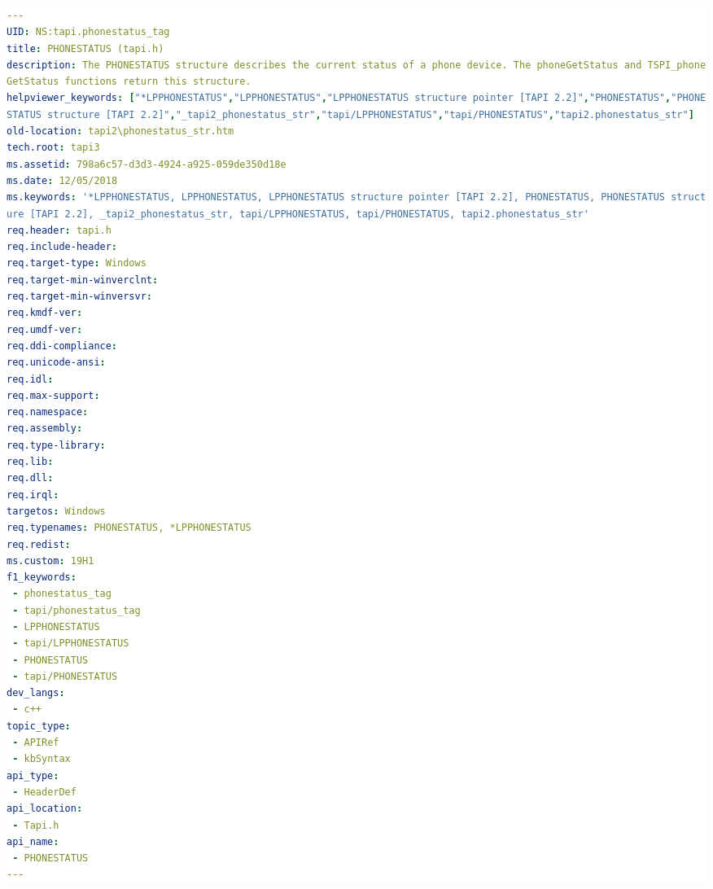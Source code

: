 ```yaml
---
UID: NS:tapi.phonestatus_tag
title: PHONESTATUS (tapi.h)
description: The PHONESTATUS structure describes the current status of a phone device. The phoneGetStatus and TSPI_phoneGetStatus functions return this structure.
helpviewer_keywords: ["*LPPHONESTATUS","LPPHONESTATUS","LPPHONESTATUS structure pointer [TAPI 2.2]","PHONESTATUS","PHONESTATUS structure [TAPI 2.2]","_tapi2_phonestatus_str","tapi/LPPHONESTATUS","tapi/PHONESTATUS","tapi2.phonestatus_str"]
old-location: tapi2\phonestatus_str.htm
tech.root: tapi3
ms.assetid: 798a6c57-d3d3-4924-a925-059de350d18e
ms.date: 12/05/2018
ms.keywords: '*LPPHONESTATUS, LPPHONESTATUS, LPPHONESTATUS structure pointer [TAPI 2.2], PHONESTATUS, PHONESTATUS structure [TAPI 2.2], _tapi2_phonestatus_str, tapi/LPPHONESTATUS, tapi/PHONESTATUS, tapi2.phonestatus_str'
req.header: tapi.h
req.include-header: 
req.target-type: Windows
req.target-min-winverclnt: 
req.target-min-winversvr: 
req.kmdf-ver: 
req.umdf-ver: 
req.ddi-compliance: 
req.unicode-ansi: 
req.idl: 
req.max-support: 
req.namespace: 
req.assembly: 
req.type-library: 
req.lib: 
req.dll: 
req.irql: 
targetos: Windows
req.typenames: PHONESTATUS, *LPPHONESTATUS
req.redist: 
ms.custom: 19H1
f1_keywords:
 - phonestatus_tag
 - tapi/phonestatus_tag
 - LPPHONESTATUS
 - tapi/LPPHONESTATUS
 - PHONESTATUS
 - tapi/PHONESTATUS
dev_langs:
 - c++
topic_type:
 - APIRef
 - kbSyntax
api_type:
 - HeaderDef
api_location:
 - Tapi.h
api_name:
 - PHONESTATUS
---
```
